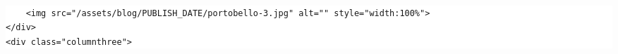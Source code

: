         <img src="/assets/blog/PUBLISH_DATE/portobello-3.jpg" alt="" style="width:100%">
    </div>
    <div class="columnthree">